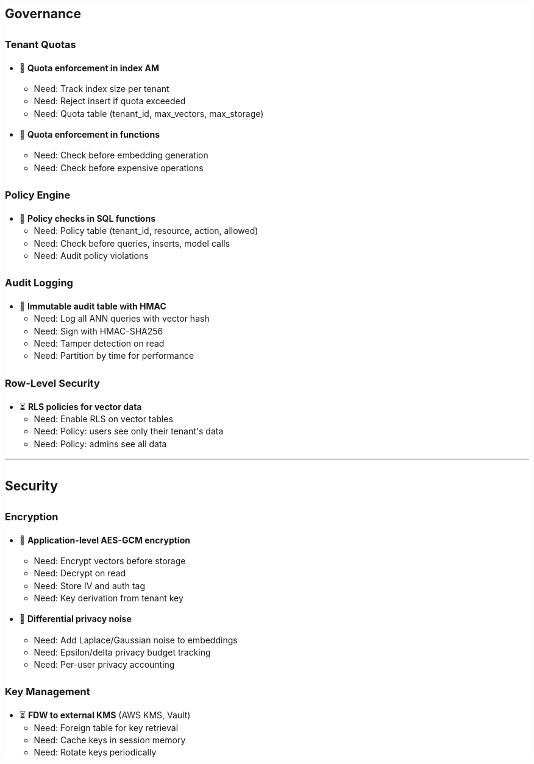 
## Governance

### Tenant Quotas
- 🔄 **Quota enforcement in index AM**
  - Need: Track index size per tenant
  - Need: Reject insert if quota exceeded
  - Need: Quota table (tenant_id, max_vectors, max_storage)

- 🔄 **Quota enforcement in functions**
  - Need: Check before embedding generation
  - Need: Check before expensive operations

### Policy Engine
- 🔄 **Policy checks in SQL functions**
  - Need: Policy table (tenant_id, resource, action, allowed)
  - Need: Check before queries, inserts, model calls
  - Need: Audit policy violations

### Audit Logging
- 🔄 **Immutable audit table with HMAC**
  - Need: Log all ANN queries with vector hash
  - Need: Sign with HMAC-SHA256
  - Need: Tamper detection on read
  - Need: Partition by time for performance

### Row-Level Security
- ⏳ **RLS policies for vector data**
  - Need: Enable RLS on vector tables
  - Need: Policy: users see only their tenant's data
  - Need: Policy: admins see all data

---

## Security

### Encryption
- 🔄 **Application-level AES-GCM encryption**
  - Need: Encrypt vectors before storage
  - Need: Decrypt on read
  - Need: Store IV and auth tag
  - Need: Key derivation from tenant key

- 🔄 **Differential privacy noise**
  - Need: Add Laplace/Gaussian noise to embeddings
  - Need: Epsilon/delta privacy budget tracking
  - Need: Per-user privacy accounting

### Key Management
- ⏳ **FDW to external KMS** (AWS KMS, Vault)
  - Need: Foreign table for key retrieval
  - Need: Cache keys in session memory
  - Need: Rotate keys periodically
